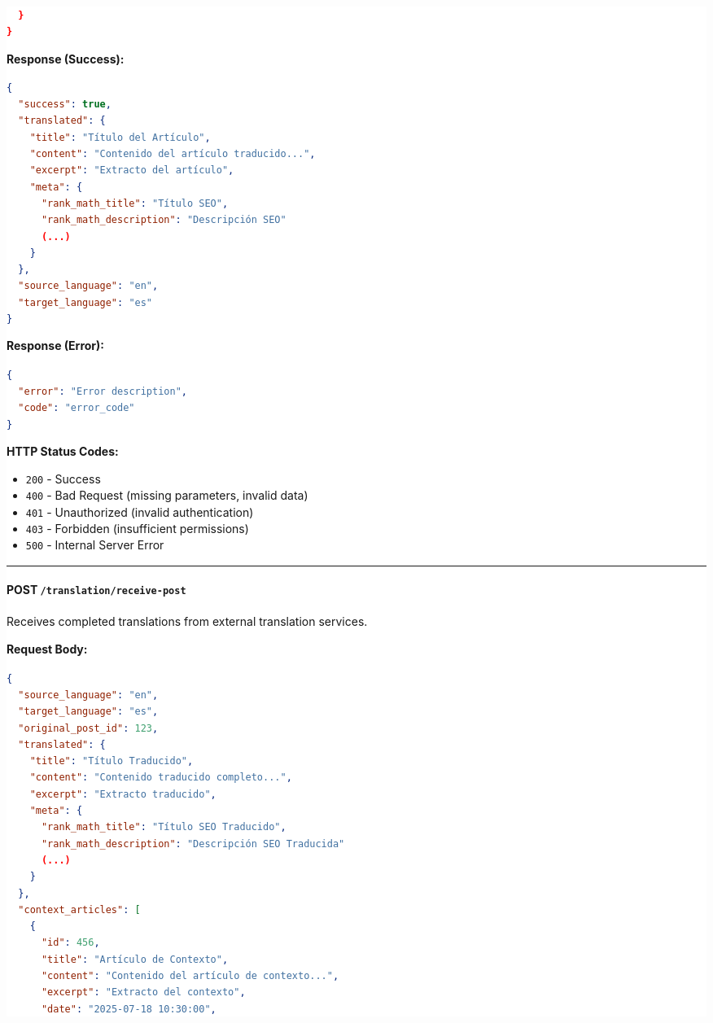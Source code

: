 ```json
  }
}
```

**Response (Success):**
```json
{
  "success": true,
  "translated": {
    "title": "Título del Artículo",
    "content": "Contenido del artículo traducido...",
    "excerpt": "Extracto del artículo",
    "meta": {
      "rank_math_title": "Título SEO",
      "rank_math_description": "Descripción SEO"
      (...)
    }
  },
  "source_language": "en",
  "target_language": "es"
}
```

**Response (Error):**
```json
{
  "error": "Error description",
  "code": "error_code"
}
```

**HTTP Status Codes:**
- `200` - Success
- `400` - Bad Request (missing parameters, invalid data)
- `401` - Unauthorized (invalid authentication)
- `403` - Forbidden (insufficient permissions)
- `500` - Internal Server Error

---

#### POST `/translation/receive-post`
Receives completed translations from external translation services.

**Request Body:**
```json
{
  "source_language": "en",
  "target_language": "es",
  "original_post_id": 123,
  "translated": {
    "title": "Título Traducido",
    "content": "Contenido traducido completo...",
    "excerpt": "Extracto traducido",
    "meta": {
      "rank_math_title": "Título SEO Traducido",
      "rank_math_description": "Descripción SEO Traducida"
      (...)
    }
  },
  "context_articles": [
    {
      "id": 456,
      "title": "Artículo de Contexto",
      "content": "Contenido del artículo de contexto...",
      "excerpt": "Extracto del contexto",
      "date": "2025-07-18 10:30:00",
```